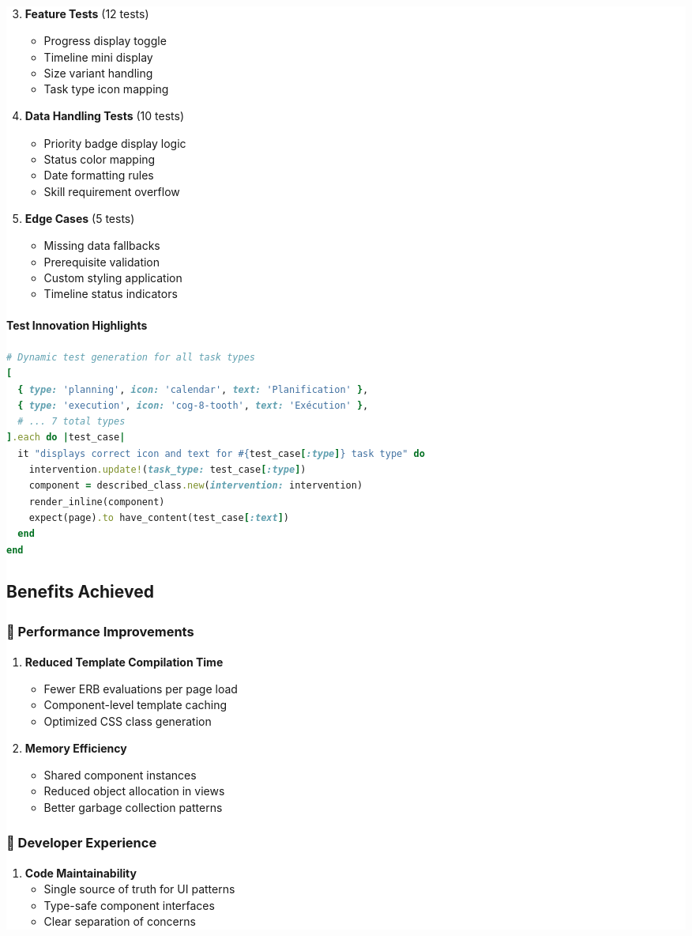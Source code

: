 3. **Feature Tests** (12 tests)
   - Progress display toggle
   - Timeline mini display
   - Size variant handling
   - Task type icon mapping

4. **Data Handling Tests** (10 tests)
   - Priority badge display logic
   - Status color mapping
   - Date formatting rules
   - Skill requirement overflow

5. **Edge Cases** (5 tests)
   - Missing data fallbacks
   - Prerequisite validation
   - Custom styling application
   - Timeline status indicators

#### Test Innovation Highlights

```ruby
# Dynamic test generation for all task types
[
  { type: 'planning', icon: 'calendar', text: 'Planification' },
  { type: 'execution', icon: 'cog-8-tooth', text: 'Exécution' },
  # ... 7 total types
].each do |test_case|
  it "displays correct icon and text for #{test_case[:type]} task type" do
    intervention.update!(task_type: test_case[:type])
    component = described_class.new(intervention: intervention)
    render_inline(component)
    expect(page).to have_content(test_case[:text])
  end
end
```

## Benefits Achieved

### 🚀 Performance Improvements

1. **Reduced Template Compilation Time**
   - Fewer ERB evaluations per page load
   - Component-level template caching
   - Optimized CSS class generation

2. **Memory Efficiency**
   - Shared component instances
   - Reduced object allocation in views
   - Better garbage collection patterns

### 🔧 Developer Experience

1. **Code Maintainability**
   - Single source of truth for UI patterns
   - Type-safe component interfaces
   - Clear separation of concerns

